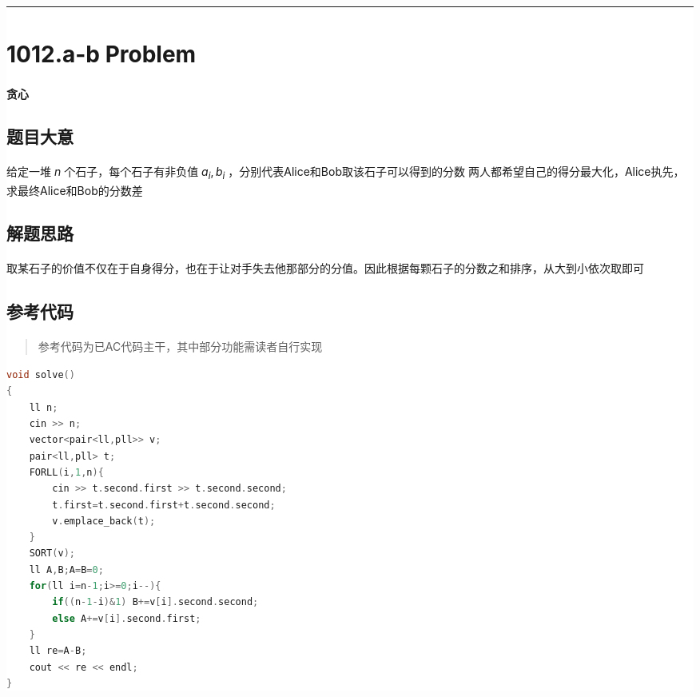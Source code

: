 ***

# 1012.a-b Problem
**贪心**
## 题目大意
给定一堆 $n$ 个石子，每个石子有非负值 $a_i,b_i$ ，分别代表Alice和Bob取该石子可以得到的分数
两人都希望自己的得分最大化，Alice执先，求最终Alice和Bob的分数差
## 解题思路
取某石子的价值不仅在于自身得分，也在于让对手失去他那部分的分值。因此根据每颗石子的分数之和排序，从大到小依次取即可
## 参考代码
> 参考代码为已AC代码主干，其中部分功能需读者自行实现

```cpp
void solve()
{
    ll n;
    cin >> n;
    vector<pair<ll,pll>> v;
    pair<ll,pll> t;
    FORLL(i,1,n){
        cin >> t.second.first >> t.second.second;
        t.first=t.second.first+t.second.second;
        v.emplace_back(t);
    }
    SORT(v);
    ll A,B;A=B=0;
    for(ll i=n-1;i>=0;i--){
        if((n-1-i)&1) B+=v[i].second.second;
        else A+=v[i].second.first;
    }
    ll re=A-B;
    cout << re << endl;
}
```